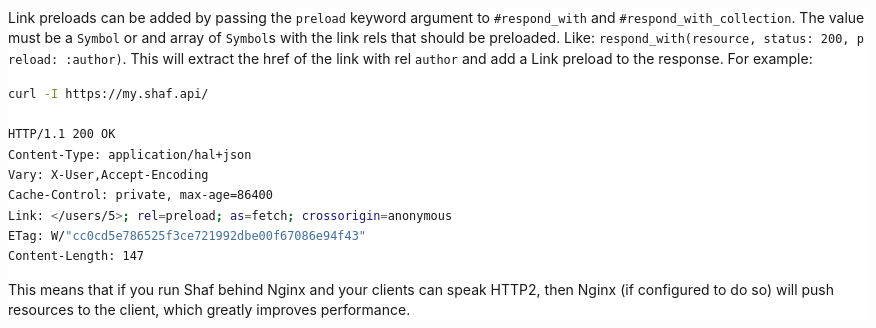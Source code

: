 Link preloads can be added by passing the `preload` keyword argument to `#respond_with` and `#respond_with_collection`. The value must be a `Symbol` or and array of `Symbol`s with the link rels that should be preloaded. Like: `respond_with(resource, status: 200, preload: :author)`. This will extract the href of the link with rel `author` and add a Link preload to the response. For example:
```sh
curl -I https://my.shaf.api/

HTTP/1.1 200 OK
Content-Type: application/hal+json
Vary: X-User,Accept-Encoding
Cache-Control: private, max-age=86400
Link: </users/5>; rel=preload; as=fetch; crossorigin=anonymous
ETag: W/"cc0cd5e786525f3ce721992dbe00f67086e94f43"
Content-Length: 147
```

This means that if you run Shaf behind Nginx and your clients can speak HTTP2, then Nginx (if configured to do so) will push resources to the client, which greatly improves performance.
